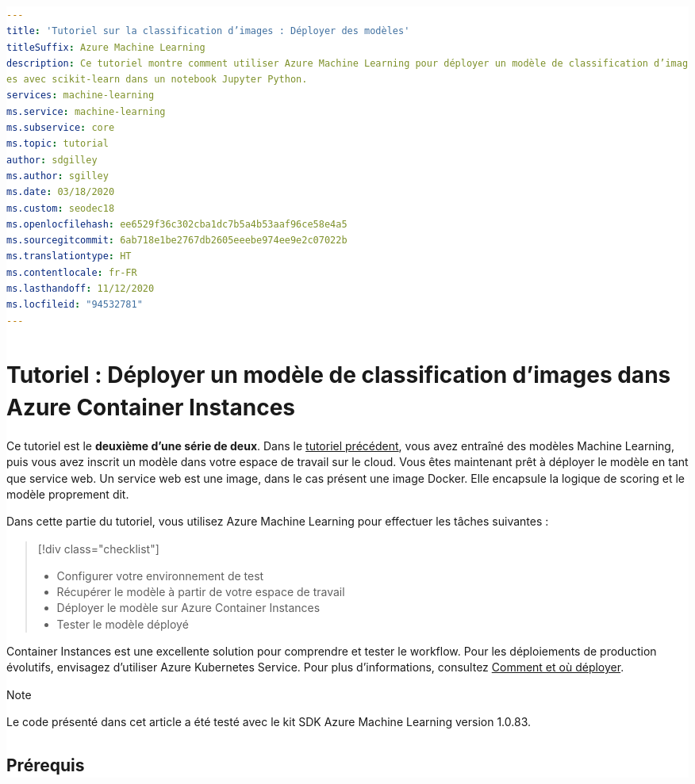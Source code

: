 ```yaml
---
title: 'Tutoriel sur la classification d’images : Déployer des modèles'
titleSuffix: Azure Machine Learning
description: Ce tutoriel montre comment utiliser Azure Machine Learning pour déployer un modèle de classification d’images avec scikit-learn dans un notebook Jupyter Python.
services: machine-learning
ms.service: machine-learning
ms.subservice: core
ms.topic: tutorial
author: sdgilley
ms.author: sgilley
ms.date: 03/18/2020
ms.custom: seodec18
ms.openlocfilehash: ee6529f36c302cba1dc7b5a4b53aaf96ce58e4a5
ms.sourcegitcommit: 6ab718e1be2767db2605eeebe974ee9e2c07022b
ms.translationtype: HT
ms.contentlocale: fr-FR
ms.lasthandoff: 11/12/2020
ms.locfileid: "94532781"
---
```

# <a name="tutorial-deploy-an-image-classification-model-in-azure-container-instances"></a>Tutoriel : Déployer un modèle de classification d’images dans Azure Container Instances


Ce tutoriel est le **deuxième d’une série de deux**. Dans le [tutoriel précédent](tutorial-train-models-with-aml.md), vous avez entraîné des modèles Machine Learning, puis vous avez inscrit un modèle dans votre espace de travail sur le cloud.  Vous êtes maintenant prêt à déployer le modèle en tant que service web. Un service web est une image, dans le cas présent une image Docker. Elle encapsule la logique de scoring et le modèle proprement dit. 

Dans cette partie du tutoriel, vous utilisez Azure Machine Learning pour effectuer les tâches suivantes :

> [!div class="checklist"]
> * Configurer votre environnement de test
> * Récupérer le modèle à partir de votre espace de travail
> * Déployer le modèle sur Azure Container Instances
> * Tester le modèle déployé

Container Instances est une excellente solution pour comprendre et tester le workflow. Pour les déploiements de production évolutifs, envisagez d’utiliser Azure Kubernetes Service. Pour plus d’informations, consultez [Comment et où déployer](how-to-deploy-and-where.md).

>[!NOTE]
> Le code présenté dans cet article a été testé avec le kit SDK Azure Machine Learning version 1.0.83.

## <a name="prerequisites"></a>Prérequis
